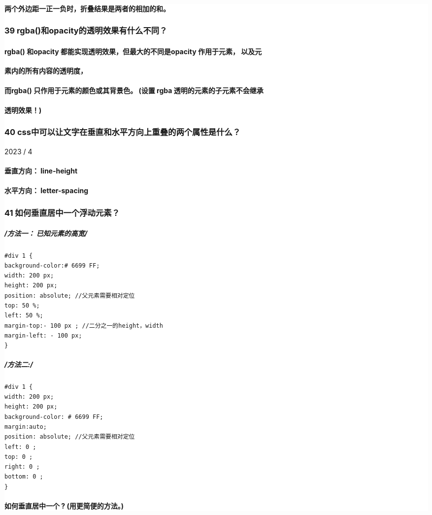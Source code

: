 #### 两个外边距一正一负时，折叠结果是两者的相加的和。

### 39 rgba()和opacity的透明效果有什么不同？

#### rgba() 和opacity 都能实现透明效果，但最大的不同是opacity 作用于元素， 以及元

#### 素内的所有内容的透明度，

#### 而rgba() 只作用于元素的颜色或其背景色。 (设置 rgba 透明的元素的子元素不会继承

#### 透明效果！)

### 40 css中可以让文字在垂直和水平方向上重叠的两个属性是什么？

2023 / 4


#### 垂直方向： line-height

#### 水平方向： letter-spacing

### 41 如何垂直居中一个浮动元素？

##### /**方法一： 已知元素的高宽**/

```
#div 1 {
background-color:# 6699 FF;
width: 200 px;
height: 200 px;
position: absolute; //父元素需要相对定位
top: 50 %;
left: 50 %;
margin-top:- 100 px ; //二分之一的height，width
margin-left: - 100 px;
}
```
##### /**方法二:**/

```
#div 1 {
width: 200 px;
height: 200 px;
background-color: # 6699 FF;
margin:auto;
position: absolute; //父元素需要相对定位
left: 0 ;
top: 0 ;
right: 0 ;
bottom: 0 ;
}
```
#### 如何垂直居中一个 <img>? (用更简便的方法。)

